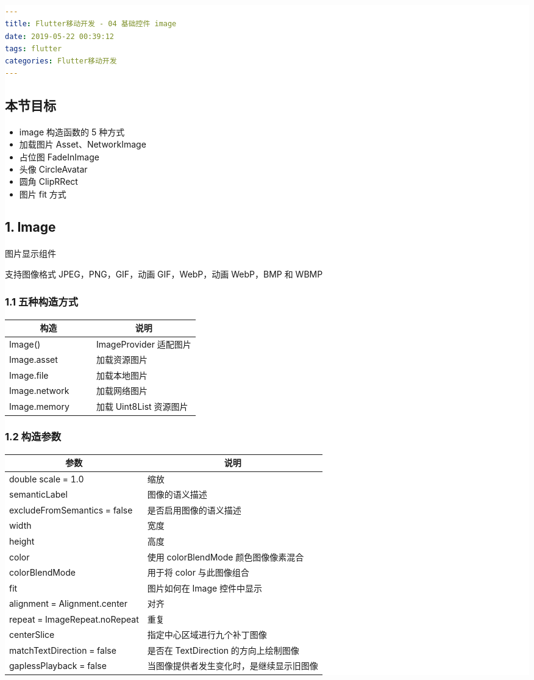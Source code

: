 ```yaml
---
title: Flutter移动开发 - 04 基础控件 image
date: 2019-05-22 00:39:12
tags: flutter
categories: Flutter移动开发
---
```


## 本节目标

- image 构造函数的 5 种方式
- 加载图片 Asset、NetworkImage
- 占位图 FadeInImage
- 头像 CircleAvatar
- 圆角 ClipRRect
- 图片 fit 方式

## 1. Image

图片显示组件

支持图像格式 JPEG，PNG，GIF，动画 GIF，WebP，动画 WebP，BMP 和 WBMP

### 1.1 五种构造方式

| 构造                  | 说明                    |
| --------------------- | ----------------------- |
| Image()               | ImageProvider 适配图片  |
| Image.asset           | 加载资源图片            |
| Image.file            | 加载本地图片            |
| Image.network         | 加载网络图片            |
| Image.memory          | 加载 Uint8List 资源图片 |

### 1.2 构造参数

| 参数                              | 说明                                     |
| --------------------------------- | ---------------------------------------- |
| double scale = 1.0                | 缩放                                     |
| semanticLabel                     | 图像的语义描述                           |
| excludeFromSemantics = false      | 是否启用图像的语义描述                   |
| width                             | 宽度                                     |
| height                            | 高度                                     |
| color                             | 使用 colorBlendMode 颜色图像像素混合     |
| colorBlendMode                    | 用于将 color 与此图像组合                |
| fit                               | 图片如何在 Image 控件中显示              |
| alignment = Alignment.center      | 对齐                                     |
| repeat = ImageRepeat.noRepeat     | 重复                                     |
| centerSlice                       | 指定中心区域进行九个补丁图像             |
| matchTextDirection = false        | 是否在 TextDirection 的方向上绘制图像    |
| gaplessPlayback = false           | 当图像提供者发生变化时，是继续显示旧图像 |